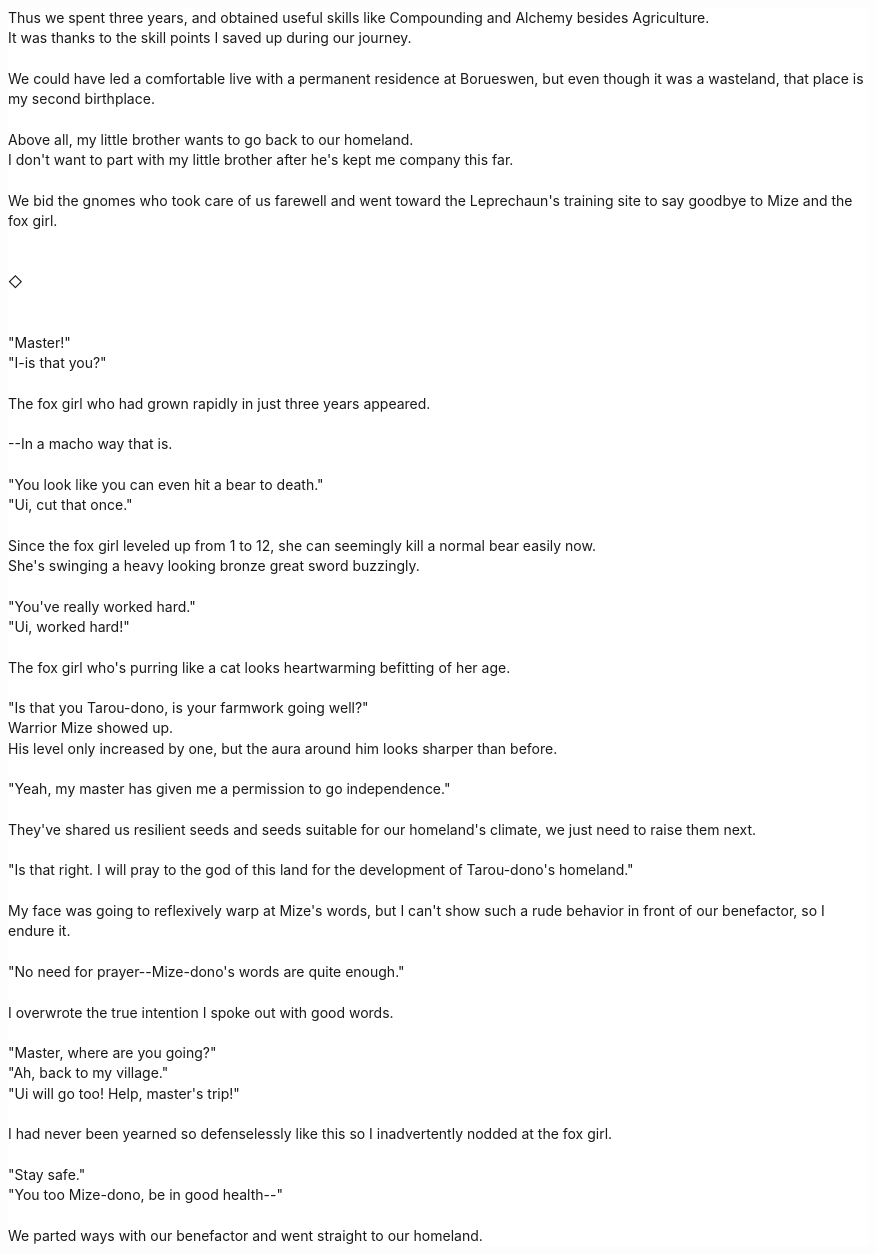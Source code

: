 Thus we spent three years, and obtained useful skills like Compounding and Alchemy besides Agriculture.<br/>
It was thanks to the skill points I saved up during our journey.<br/>
<br/>
We could have led a comfortable live with a permanent residence at Borueswen, but even though it was a wasteland, that place is my second birthplace.<br/>
<br/>
Above all, my little brother wants to go back to our homeland.<br/>
I don't want to part with my little brother after he's kept me company this far.<br/>
<br/>
We bid the gnomes who took care of us farewell and went toward the Leprechaun's training site to say goodbye to Mize and the fox girl.<br/>
<br/>
<br/>
◇<br/>
<br/>
<br/>
"Master!"<br/>
"I-is that you?"<br/>
<br/>
The fox girl who had grown rapidly in just three years appeared.<br/>
<br/>
--In a macho way that is.<br/>
<br/>
"You look like you can even hit a bear to death."<br/>
"Ui, cut that once."<br/>
<br/>
Since the fox girl leveled up from 1 to 12, she can seemingly kill a normal bear easily now.<br/>
She's swinging a heavy looking bronze great sword buzzingly.<br/>
<br/>
"You've really worked hard."<br/>
"Ui, worked hard!"<br/>
<br/>
The fox girl who's purring like a cat looks heartwarming befitting of her age.<br/>
<br/>
"Is that you Tarou-dono, is your farmwork going well?"<br/>
Warrior Mize showed up.<br/>
His level only increased by one, but the aura around him looks sharper than before.<br/>
<br/>
"Yeah, my master has given me a permission to go independence."<br/>
<br/>
They've shared us resilient seeds and seeds suitable for our homeland's climate, we just need to raise them next.<br/>
<br/>
"Is that right. I will pray to the god of this land for the development of Tarou-dono's homeland."<br/>
<br/>
My face was going to reflexively warp at Mize's words, but I can't show such a rude behavior in front of our benefactor, so I endure it.<br/>
<br/>
"No need for prayer--Mize-dono's words are quite enough."<br/>
<br/>
I overwrote the true intention I spoke out with good words.<br/>
<br/>
"Master, where are you going?"<br/>
"Ah, back to my village."<br/>
"Ui will go too! Help, master's trip!"<br/>
<br/>
I had never been yearned so defenselessly like this so I inadvertently nodded at the fox girl.<br/>
<br/>
"Stay safe."<br/>
"You too Mize-dono, be in good health--"<br/>
<br/>
We parted ways with our benefactor and went straight to our homeland.<br/>